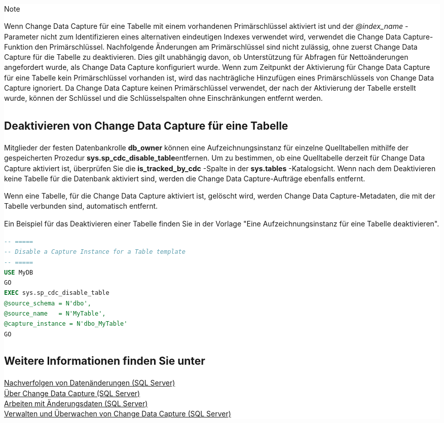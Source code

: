 > [!NOTE]  
>  Wenn Change Data Capture für eine Tabelle mit einem vorhandenen Primärschlüssel aktiviert ist und der *@index_name* -Parameter nicht zum Identifizieren eines alternativen eindeutigen Indexes verwendet wird, verwendet die Change Data Capture-Funktion den Primärschlüssel. Nachfolgende Änderungen am Primärschlüssel sind nicht zulässig, ohne zuerst Change Data Capture für die Tabelle zu deaktivieren. Dies gilt unabhängig davon, ob Unterstützung für Abfragen für Nettoänderungen angefordert wurde, als Change Data Capture konfiguriert wurde. Wenn zum Zeitpunkt der Aktivierung für Change Data Capture für eine Tabelle kein Primärschlüssel vorhanden ist, wird das nachträgliche Hinzufügen eines Primärschlüssels von Change Data Capture ignoriert. Da Change Data Capture keinen Primärschlüssel verwendet, der nach der Aktivierung der Tabelle erstellt wurde, können der Schlüssel und die Schlüsselspalten ohne Einschränkungen entfernt werden.  
  
## <a name="disable-change-data-capture-for-a-table"></a>Deaktivieren von Change Data Capture für eine Tabelle  
 Mitglieder der festen Datenbankrolle **db_owner** können eine Aufzeichnungsinstanz für einzelne Quelltabellen mithilfe der gespeicherten Prozedur **sys.sp_cdc_disable_table**entfernen. Um zu bestimmen, ob eine Quelltabelle derzeit für Change Data Capture aktiviert ist, überprüfen Sie die **is_tracked_by_cdc** -Spalte in der **sys.tables** -Katalogsicht. Wenn nach dem Deaktivieren keine Tabelle für die Datenbank aktiviert sind, werden die Change Data Capture-Aufträge ebenfalls entfernt.  
  
 Wenn eine Tabelle, für die Change Data Capture aktiviert ist, gelöscht wird, werden Change Data Capture-Metadaten, die mit der Tabelle verbunden sind, automatisch entfernt.  
  
 Ein Beispiel für das Deaktivieren einer Tabelle finden Sie in der Vorlage "Eine Aufzeichnungsinstanz für eine Tabelle deaktivieren".  
  
```sql  
-- =====  
-- Disable a Capture Instance for a Table template   
-- =====  
USE MyDB  
GO  
EXEC sys.sp_cdc_disable_table  
@source_schema = N'dbo',  
@source_name   = N'MyTable',  
@capture_instance = N'dbo_MyTable'  
GO  
```  
  
## <a name="see-also"></a>Weitere Informationen finden Sie unter  
 [Nachverfolgen von Datenänderungen &#40;SQL Server&#41;](../../relational-databases/track-changes/track-data-changes-sql-server.md)   
 [Über Change Data Capture &#40;SQL Server&#41;](../../relational-databases/track-changes/about-change-data-capture-sql-server.md)   
 [Arbeiten mit Änderungsdaten &#40;SQL Server&#41;](../../relational-databases/track-changes/work-with-change-data-sql-server.md)   
 [Verwalten und Überwachen von Change Data Capture &#40;SQL Server&#41;](../../relational-databases/track-changes/administer-and-monitor-change-data-capture-sql-server.md)  
  
  
